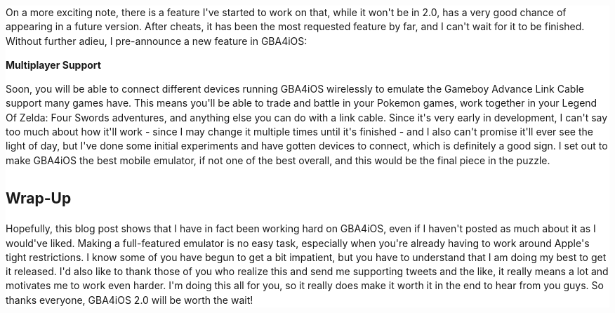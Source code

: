 On a more exciting note, there is a feature I've started to work on that, while it won't be in 2.0, has a very good chance of appearing in a future version. After cheats, it has been the most requested feature by far, and I can't wait for it to be finished. Without further adieu, I pre-announce a new feature in GBA4iOS:

**Multiplayer Support**

Soon, you will be able to connect different devices running GBA4iOS wirelessly to emulate the Gameboy Advance Link Cable support many games have. This means you'll be able to trade and battle in your Pokemon games, work together in your Legend Of Zelda: Four Swords adventures, and anything else you can do with a link cable. Since it's very early in development, I can't say too much about how it'll work - since I may change it multiple times until it's finished - and I also can't promise it'll ever see the light of day, but I've done some initial experiments and have gotten devices to connect, which is definitely a good sign. I set out to make GBA4iOS the best mobile emulator, if not one of the best overall, and this would be the final piece in the puzzle.

## Wrap-Up ##
Hopefully, this blog post shows that I have in fact been working hard on GBA4iOS, even if I haven't posted as much about it as I would've liked. Making a full-featured emulator is no easy task, especially when you're already having to work around Apple's tight restrictions. I know some of you have begun to get a bit impatient, but you have to understand that I am doing my best to get it released. I'd also like to thank those of you who  realize this and send me supporting tweets and the like, it really means a lot and motivates me to work even harder. I'm doing this all for you, so it really does make it worth it in the end to hear from you guys. So thanks everyone, GBA4iOS 2.0 will be worth the wait!
